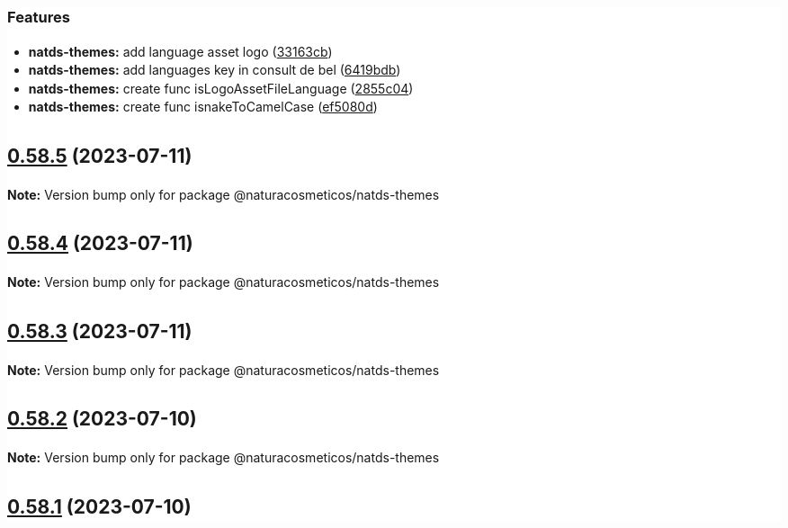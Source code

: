 
### Features

* **natds-themes:** add language asset logo ([33163cb](https://github.com/natura-cosmeticos/natds-commons/commit/33163cbfeb0bb8a2015e5a799b9cebc57c0c520e))
* **natds-themes:** add languages key in consult de bel ([6419bdb](https://github.com/natura-cosmeticos/natds-commons/commit/6419bdb457b08ad44589105f4127cd183595410b))
* **natds-themes:** create func isLogoAssetFileLanguage ([2855c04](https://github.com/natura-cosmeticos/natds-commons/commit/2855c04ba24dd46790060518bdfd15ce0dda05b4))
* **natds-themes:** create func isnakeToCamelCase ([ef5080d](https://github.com/natura-cosmeticos/natds-commons/commit/ef5080d8c2601e18cb50d37e396875deb01932c0))





## [0.58.5](https://github.com/natura-cosmeticos/natds-commons/compare/@naturacosmeticos/natds-themes@0.58.4...@naturacosmeticos/natds-themes@0.58.5) (2023-07-11)

**Note:** Version bump only for package @naturacosmeticos/natds-themes





## [0.58.4](https://github.com/natura-cosmeticos/natds-commons/compare/@naturacosmeticos/natds-themes@0.58.3...@naturacosmeticos/natds-themes@0.58.4) (2023-07-11)

**Note:** Version bump only for package @naturacosmeticos/natds-themes





## [0.58.3](https://github.com/natura-cosmeticos/natds-commons/compare/@naturacosmeticos/natds-themes@0.58.2...@naturacosmeticos/natds-themes@0.58.3) (2023-07-11)

**Note:** Version bump only for package @naturacosmeticos/natds-themes





## [0.58.2](https://github.com/natura-cosmeticos/natds-commons/compare/@naturacosmeticos/natds-themes@0.58.1...@naturacosmeticos/natds-themes@0.58.2) (2023-07-10)

**Note:** Version bump only for package @naturacosmeticos/natds-themes





## [0.58.1](https://github.com/natura-cosmeticos/natds-commons/compare/@naturacosmeticos/natds-themes@0.58.0...@naturacosmeticos/natds-themes@0.58.1) (2023-07-10)
